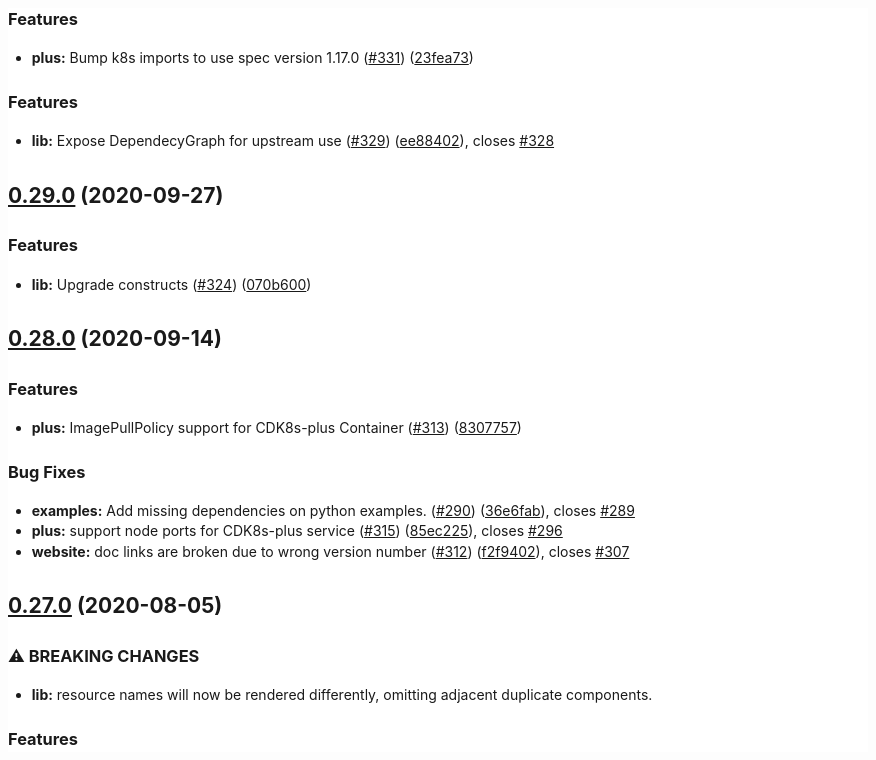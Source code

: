 ### Features

* **plus:** Bump k8s imports to use spec version 1.17.0 ([#331](https://github.com/awslabs/CDK8s/pull/331)) ([23fea73](https://github.com/awslabs/CDK8s/commit/23fea73c443c5a0d6ded1519fb3f6edf8d8fc80b))

### Features

* **lib:** Expose DependecyGraph for upstream use ([#329](https://github.com/awslabs/CDK8s/issues/329)) ([ee88402](https://github.com/awslabs/CDK8s/commit/ee884023a313fae44e69124da9e37a9e52611845)), closes [#328](https://github.com/awslabs/CDK8s/issues/328)

## [0.29.0](https://github.com/awslabs/CDK8s/compare/v0.28.0...v0.29.0) (2020-09-27)

### Features

* **lib:** Upgrade constructs ([#324](https://github.com/awslabs/CDK8s/issues/324)) ([070b600](https://github.com/awslabs/CDK8s/commit/070b60093bcf626deb75e8ae0f192e24797d39d8))

## [0.28.0](https://github.com/awslabs/CDK8s/compare/v0.27.0...v0.28.0) (2020-09-14)


### Features

* **plus:** ImagePullPolicy support for CDK8s-plus Container ([#313](https://github.com/awslabs/CDK8s/issues/313)) ([8307757](https://github.com/awslabs/CDK8s/commit/8307757deb9b70db4fda716d4a4afb7cef522dc9))


### Bug Fixes

* **examples:** Add missing dependencies on python examples. ([#290](https://github.com/awslabs/CDK8s/issues/290)) ([36e6fab](https://github.com/awslabs/CDK8s/commit/36e6fab9c4c0f30f6f49c93c1f284d8054955fcd)), closes [#289](https://github.com/awslabs/CDK8s/issues/289)
* **plus:** support node ports for CDK8s-plus service ([#315](https://github.com/awslabs/CDK8s/issues/315)) ([85ec225](https://github.com/awslabs/CDK8s/commit/85ec225bcdbab3631ffebbf6c93c3ac70937b4b9)), closes [#296](https://github.com/awslabs/CDK8s/issues/296)
* **website:** doc links are broken due to wrong version number ([#312](https://github.com/awslabs/CDK8s/issues/312)) ([f2f9402](https://github.com/awslabs/CDK8s/commit/f2f9402d975aa9a2b8bab6db68fc8bccb74a6772)), closes [#307](https://github.com/awslabs/CDK8s/issues/307)

## [0.27.0](https://github.com/awslabs/CDK8s/compare/v0.26.0...v0.27.0) (2020-08-05)


### ⚠ BREAKING CHANGES

* **lib:** resource names will now be rendered differently, omitting adjacent duplicate components.

### Features
